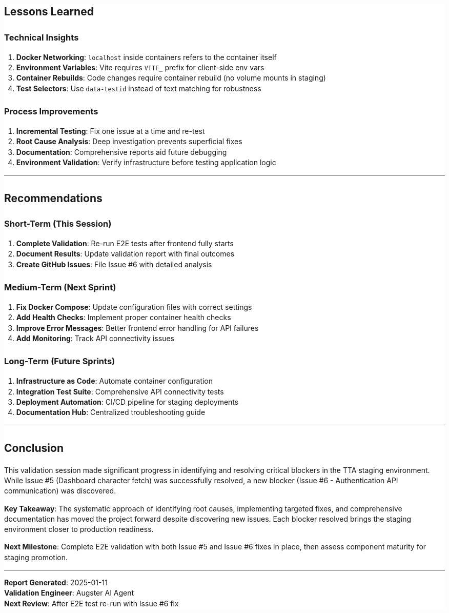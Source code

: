 
## Lessons Learned

### Technical Insights
1. **Docker Networking**: `localhost` inside containers refers to the container itself
2. **Environment Variables**: Vite requires `VITE_` prefix for client-side env vars
3. **Container Rebuilds**: Code changes require container rebuild (no volume mounts in staging)
4. **Test Selectors**: Use `data-testid` instead of text matching for robustness

### Process Improvements
1. **Incremental Testing**: Fix one issue at a time and re-test
2. **Root Cause Analysis**: Deep investigation prevents superficial fixes
3. **Documentation**: Comprehensive reports aid future debugging
4. **Environment Validation**: Verify infrastructure before testing application logic

---

## Recommendations

### Short-Term (This Session)
1. **Complete Validation**: Re-run E2E tests after frontend fully starts
2. **Document Results**: Update validation report with final outcomes
3. **Create GitHub Issues**: File Issue #6 with detailed analysis

### Medium-Term (Next Sprint)
1. **Fix Docker Compose**: Update configuration files with correct settings
2. **Add Health Checks**: Implement proper container health checks
3. **Improve Error Messages**: Better frontend error handling for API failures
4. **Add Monitoring**: Track API connectivity issues

### Long-Term (Future Sprints)
1. **Infrastructure as Code**: Automate container configuration
2. **Integration Test Suite**: Comprehensive API connectivity tests
3. **Deployment Automation**: CI/CD pipeline for staging deployments
4. **Documentation Hub**: Centralized troubleshooting guide

---

## Conclusion

This validation session made significant progress in identifying and resolving critical blockers in the TTA staging environment. While Issue #5 (Dashboard character fetch) was successfully resolved, a new blocker (Issue #6 - Authentication API communication) was discovered.

**Key Takeaway**: The systematic approach of identifying root causes, implementing targeted fixes, and comprehensive documentation has moved the project forward despite discovering new issues. Each blocker resolved brings the staging environment closer to production readiness.

**Next Milestone**: Complete E2E validation with both Issue #5 and Issue #6 fixes in place, then assess component maturity for staging promotion.

---

**Report Generated**: 2025-01-11  
**Validation Engineer**: Augster AI Agent  
**Next Review**: After E2E test re-run with Issue #6 fix

